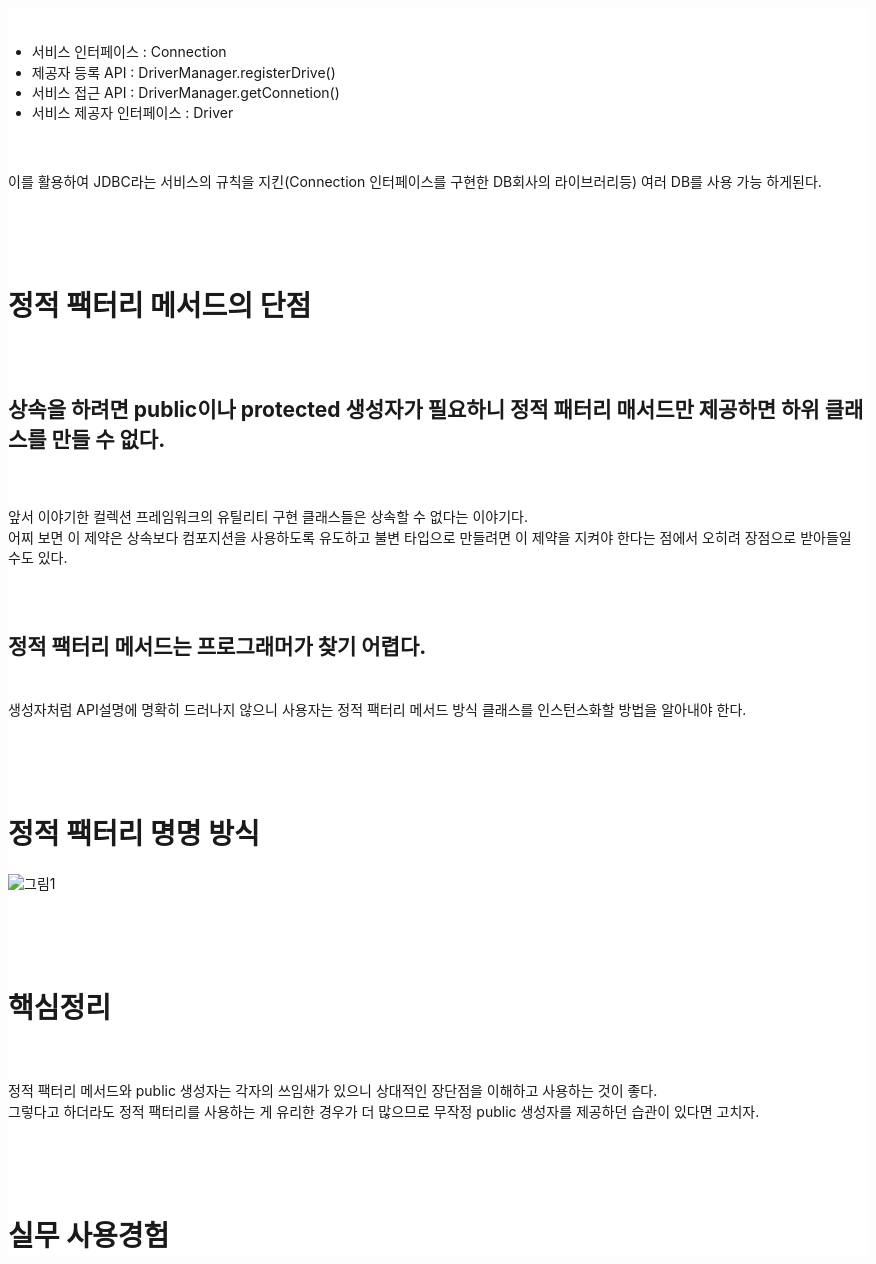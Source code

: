<br>

- 서비스 인터페이스 : Connection <br>
- 제공자 등록 API : DriverManager.registerDrive() <br>
- 서비스 접근 API : DriverManager.getConnetion() <br>
- 서비스 제공자 인터페이스 : Driver

<br>

이를 활용하여 JDBC라는 서비스의 규칙을 지킨(Connection 인터페이스를 구현한 DB회사의 라이브러리등) 여러 DB를 사용 가능 하게된다. <br>

<br><br>


# 정적 팩터리 메서드의 단점

<br>

## 상속을 하려면 public이나 protected 생성자가 필요하니 정적 패터리 매서드만 제공하면 하위 클래스를 만들 수 없다.

<br>

앞서 이야기한 컬렉션 프레임워크의 유틸리티 구현 클래스들은 상속할 수 없다는 이야기다.<br>
어찌 보면 이 제약은 상속보다 컴포지션을 사용하도록 유도하고 불변 타입으로 만들려면 이 제약을 지켜야 한다는 점에서 오히려 장점으로 받아들일 수도 있다.<br>

<br>

## 정적 팩터리 메서드는 프로그래머가 찾기 어렵다.

<br>
생성자처럼 API설명에 명확히 드러나지 않으니 사용자는 정적 팩터리 메서드 방식 클래스를 인스턴스화할 방법을 알아내야 한다.<br>

<br><br>

# 정적 팩터리 명명 방식

![그림1](https://sehwan-choi.github.io/assets/img/review/effectiveJava/page1/subtitle1/image2.jpg)

<br><br>

# 핵심정리

<br>

정적 팩터리 메서드와 public 생성자는 각자의 쓰임새가 있으니 상대적인 장단점을 이해하고 사용하는 것이 좋다.<br>
그렇다고 하더라도 정적 팩터리를 사용하는 게 유리한 경우가 더 많으므로 무작정 public 생성자를 제공하던 습관이 있다면 고치자.<br>

<br><br>

# 실무 사용경험
